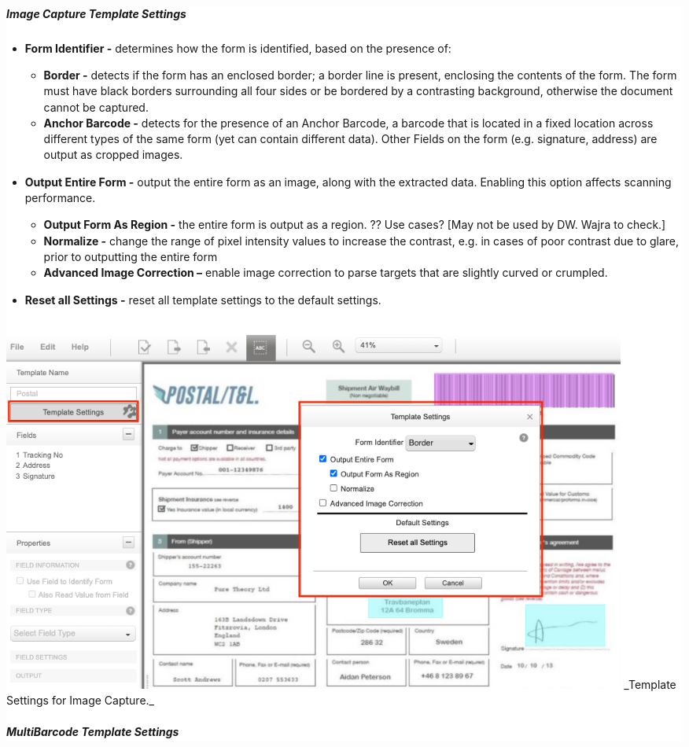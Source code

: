 ##### Image Capture Template Settings

- **Form Identifier -** determines how the form is identified, based on the presence of:

  - **Border -** detects if the form has an enclosed border; a border line is present, enclosing the contents of the form. The form must have black borders surrounding all four sides or be bordered by a contrasting background, otherwise the document cannot be captured.
  - **Anchor Barcode -** detects for the presence of an Anchor Barcode, a barcode that is located in a fixed location across different types of the same form (yet can contain different data). Other Fields on the form (e.g. signature, address) are output as cropped images.

- **Output Entire Form -** output the entire form as an image, along with the extracted data. Enabling this option affects scanning performance.

  - **Output Form As Region -** the entire form is output as a region. ?? Use cases? [May not be used by DW. Wajra to check.]
  - **Normalize -** change the range of pixel intensity values to increase the contrast, e.g. in cases of poor contrast due to glare, prior to outputting the entire form
  - **Advanced Image Correction –** enable image correction to parse targets that are slightly curved or crumpled.

- **Reset all Settings -** reset all template settings to the default settings.
  <br><br>

<img alt="" style="height:450px" src="templatesettings-imagecapture.png" />
_Template Settings for Image Capture._
<br>

##### MultiBarcode Template Settings
